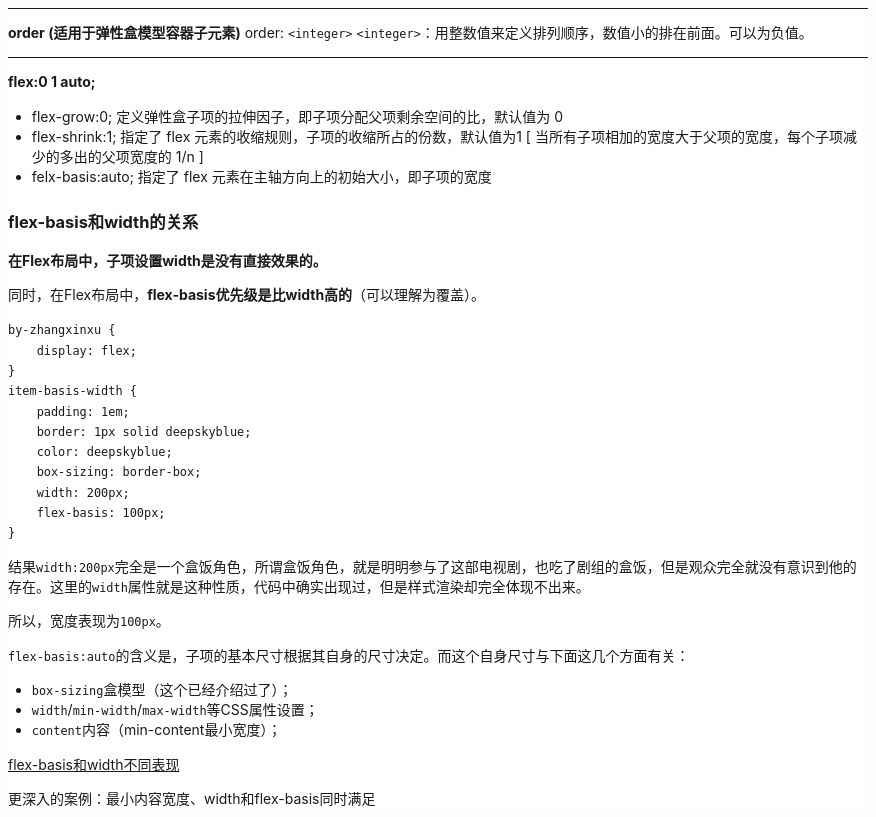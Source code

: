 ----------
**order (适用于弹性盒模型容器子元素)**
order: `<integer>`
`<integer>`：用整数值来定义排列顺序，数值小的排在前面。可以为负值。

----------


**flex:0 1 auto;**

* flex-grow:0;	定义弹性盒子项的拉伸因子，即子项分配父项剩余空间的比，默认值为 0
* flex-shrink:1;	指定了 flex 元素的收缩规则，子项的收缩所占的份数，默认值为1 
[ 当所有子项相加的宽度大于父项的宽度，每个子项减少的多出的父项宽度的 1/n ]
* felx-basis:auto;	指定了 flex 元素在主轴方向上的初始大小，即子项的宽度



### flex-basis和width的关系

**在Flex布局中，子项设置width是没有直接效果的。**



同时，在Flex布局中，**flex-basis优先级是比width高的**（可以理解为覆盖）。



```scs
by-zhangxinxu {
    display: flex;
}
item-basis-width {
    padding: 1em;
    border: 1px solid deepskyblue;
    color: deepskyblue;
    box-sizing: border-box;
    width: 200px;
    flex-basis: 100px;
}
```



结果`width:200px`完全是一个盒饭角色，所谓盒饭角色，就是明明参与了这部电视剧，也吃了剧组的盒饭，但是观众完全就没有意识到他的存在。这里的`width`属性就是这种性质，代码中确实出现过，但是样式渲染却完全体现不出来。

所以，宽度表现为`100px`。



`flex-basis:auto`的含义是，子项的基本尺寸根据其自身的尺寸决定。而这个自身尺寸与下面这几个方面有关：

- `box-sizing`盒模型（这个已经介绍过了）；
- `width`/`min-width`/`max-width`等CSS属性设置；
- `content`内容（min-content最小宽度）；



[flex-basis和width不同表现](https://www.zhangxinxu.com/wordpress/2019/12/css-flex-basis/)



更深入的案例：最小内容宽度、width和flex-basis同时满足


[1]: http://img.caibaojian.com/uploads/2014/05/flexbox.png
[2]: http://img.caibaojian.com/uploads/2014/05/justify-contetnt.png
[3]: http://img.caibaojian.com/uploads/2014/05/align-items.png